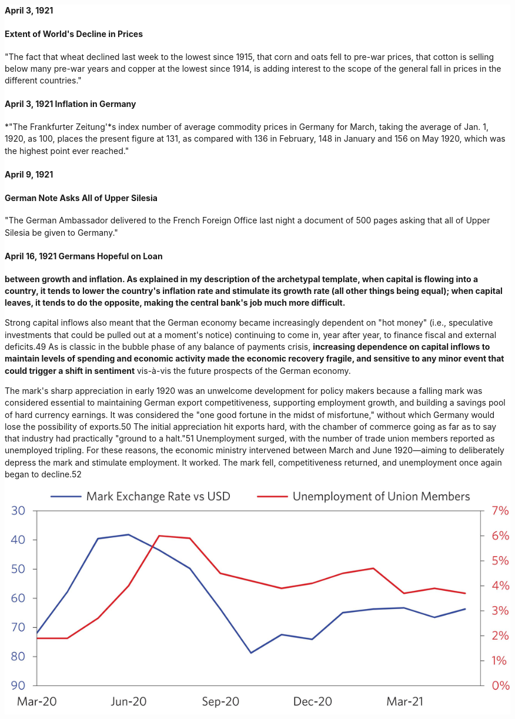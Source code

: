 #### April 3, 1921

#### **Extent of World's Decline in Prices**

"The fact that wheat declined last week to the lowest since 1915, that corn and oats fell to pre-war prices, that cotton is selling below many pre-war years and copper at the lowest since 1914, is adding interest to the scope of the general fall in prices in the different countries."

#### April 3, 1921 **Inflation in Germany**

*"The Frankfurter Zeitung'*s index number of average commodity prices in Germany for March, taking the average of Jan. 1, 1920, as 100, places the present figure at 131, as compared with 136 in February, 148 in January and 156 on May 1920, which was the highest point ever reached."

#### April 9, 1921

#### **German Note Asks All of Upper Silesia**

"The German Ambassador delivered to the French Foreign Office last night a document of 500 pages asking that all of Upper Silesia be given to Germany."

#### April 16, 1921 **Germans Hopeful on Loan**

**between growth and inflation. As explained in my description of the archetypal template, when capital is flowing into a country, it tends to lower the country's inflation rate and stimulate its growth rate (all other things being equal); when capital leaves, it tends to do the opposite, making the central bank's job much more difficult.**

Strong capital inflows also meant that the German economy became increasingly dependent on "hot money" (i.e., speculative investments that could be pulled out at a moment's notice) continuing to come in, year after year, to finance fiscal and external deficits.49 As is classic in the bubble phase of any balance of payments crisis, **increasing dependence on capital inflows to maintain levels of spending and economic activity made the economic recovery fragile, and sensitive to any minor event that could trigger a shift in sentiment** vis-à-vis the future prospects of the German economy.

The mark's sharp appreciation in early 1920 was an unwelcome development for policy makers because a falling mark was considered essential to maintaining German export competitiveness, supporting employment growth, and building a savings pool of hard currency earnings. It was considered the "one good fortune in the midst of misfortune," without which Germany would lose the possibility of exports.50 The initial appreciation hit exports hard, with the chamber of commerce going as far as to say that industry had practically "ground to a halt."51 Unemployment surged, with the number of trade union members reported as unemployed tripling. For these reasons, the economic ministry intervened between March and June 1920—aiming to deliberately depress the mark and stimulate employment. It worked. The mark fell, competitiveness returned, and unemployment once again began to decline.52

![](Attachments/_page_13_Figure_15.jpeg)
